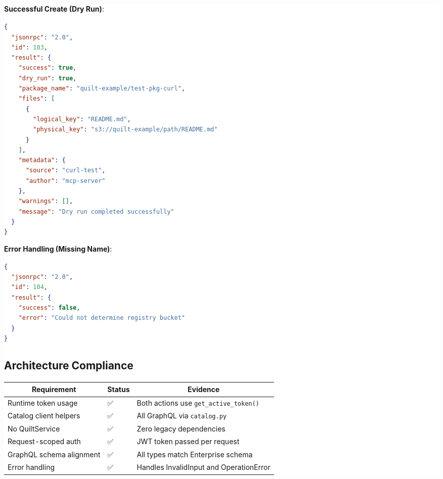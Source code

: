 **Successful Create (Dry Run)**:
```json
{
  "jsonrpc": "2.0",
  "id": 103,
  "result": {
    "success": true,
    "dry_run": true,
    "package_name": "quilt-example/test-pkg-curl",
    "files": [
      {
        "logical_key": "README.md",
        "physical_key": "s3://quilt-example/path/README.md"
      }
    ],
    "metadata": {
      "source": "curl-test",
      "author": "mcp-server"
    },
    "warnings": [],
    "message": "Dry run completed successfully"
  }
}
```

**Error Handling (Missing Name)**:
```json
{
  "jsonrpc": "2.0",
  "id": 104,
  "result": {
    "success": false,
    "error": "Could not determine registry bucket"
  }
}
```

## Architecture Compliance

| Requirement | Status | Evidence |
|------------|--------|----------|
| Runtime token usage | ✅ | Both actions use `get_active_token()` |
| Catalog client helpers | ✅ | All GraphQL via `catalog.py` |
| No QuiltService | ✅ | Zero legacy dependencies |
| Request-scoped auth | ✅ | JWT token passed per request |
| GraphQL schema alignment | ✅ | All types match Enterprise schema |
| Error handling | ✅ | Handles InvalidInput and OperationError |
